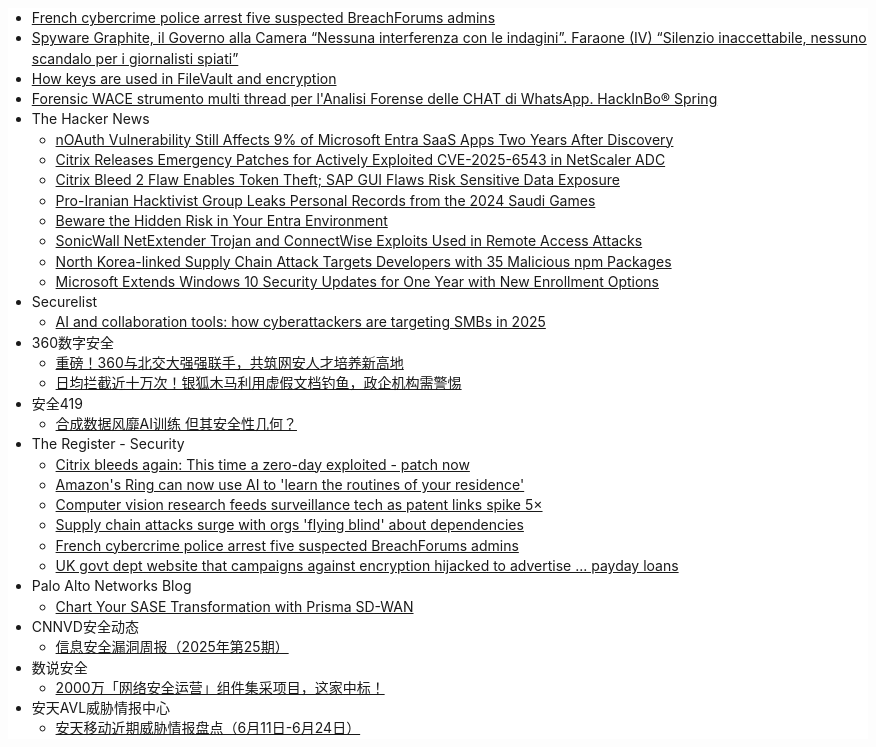   - [French cybercrime police arrest five suspected BreachForums admins](https://www.theregister.com/2025/06/25/paris_police_claim_arrests_of/)
  - [Spyware Graphite, il Governo alla Camera “Nessuna interferenza con le indagini”. Faraone (IV) “Silenzio inaccettabile, nessuno scandalo per i giornalisti spiati”](https://www.cybersecitalia.it/spyware-graphite-il-governo-alla-camera-nessuna-interferenza-con-le-indagini-faraone-iv-silenzio-inaccettabile-nessuno-scandalo-per-i-giornalisti-spiati/47822/)
  - [How keys are used in FileVault and encryption](https://eclecticlight.co/2025/06/25/how-keys-are-used-in-filevault-and-encryption/)
  - [Forensic WACE strumento multi thread per l'Analisi Forense delle CHAT di WhatsApp. HackInBo® Spring](https://www.youtube.com/watch?v=zxxZZt9OaPE)
- The Hacker News
  - [nOAuth Vulnerability Still Affects 9% of Microsoft Entra SaaS Apps Two Years After Discovery](https://thehackernews.com/2025/06/noauth-vulnerability-still-affects-9-of.html)
  - [Citrix Releases Emergency Patches for Actively Exploited CVE-2025-6543 in NetScaler ADC](https://thehackernews.com/2025/06/citrix-releases-emergency-patches-for.html)
  - [Citrix Bleed 2 Flaw Enables Token Theft; SAP GUI Flaws Risk Sensitive Data Exposure](https://thehackernews.com/2025/06/citrix-bleed-2-flaw-enables-token-theft.html)
  - [Pro-Iranian Hacktivist Group Leaks Personal Records from the 2024 Saudi Games](https://thehackernews.com/2025/06/pro-iranian-hacktivist-group-leaks.html)
  - [Beware the Hidden Risk in Your Entra Environment](https://thehackernews.com/2025/06/beware-hidden-risk-in-your-entra.html)
  - [SonicWall NetExtender Trojan and ConnectWise Exploits Used in Remote Access Attacks](https://thehackernews.com/2025/06/sonicwall-netextender-trojan-and.html)
  - [North Korea-linked Supply Chain Attack Targets Developers with 35 Malicious npm Packages](https://thehackernews.com/2025/06/north-korea-linked-supply-chain-attack.html)
  - [Microsoft Extends Windows 10 Security Updates for One Year with New Enrollment Options](https://thehackernews.com/2025/06/microsoft-extends-windows-10-security.html)
- Securelist
  - [AI and collaboration tools: how cyberattackers are targeting SMBs in 2025](https://securelist.com/smb-threat-report-2025/116830/)
- 360数字安全
  - [重磅！360与北交大强强联手，共筑网安人才培养新高地​](https://mp.weixin.qq.com/s?__biz=MzA4MTg0MDQ4Nw==&mid=2247580965&idx=1&sn=abf62e366750ccb9e128f092c1d2f43c)
  - [日均拦截近十万次！银狐木马利用虚假文档钓鱼，政企机构需警惕](https://mp.weixin.qq.com/s?__biz=MzA4MTg0MDQ4Nw==&mid=2247580965&idx=2&sn=ed22bbf26bc5adf61e7bfd2713d06a72)
- 安全419
  - [合成数据风靡AI训练 但其安全性几何？](https://mp.weixin.qq.com/s?__biz=MzUyMDQ4OTkyMg==&mid=2247548732&idx=1&sn=a2530fd1fb1f036e50541a98e5f3ff85)
- The Register - Security
  - [Citrix bleeds again: This time a zero-day exploited - patch now](https://go.theregister.com/feed/www.theregister.com/2025/06/25/citrix_netscaler_critical_bug_exploited/)
  - [Amazon's Ring can now use AI to 'learn the routines of your residence'](https://go.theregister.com/feed/www.theregister.com/2025/06/25/amazons_ring_ai_video_description/)
  - [Computer vision research feeds surveillance tech as patent links spike 5×](https://go.theregister.com/feed/www.theregister.com/2025/06/25/computer_vision_research_surveillance/)
  - [Supply chain attacks surge with orgs 'flying blind' about dependencies](https://go.theregister.com/feed/www.theregister.com/2025/06/25/supply_chain_attacks_hammer_organizations/)
  - [French cybercrime police arrest five suspected BreachForums admins](https://go.theregister.com/feed/www.theregister.com/2025/06/25/paris_police_claim_arrests_of/)
  - [UK govt dept website that campaigns against encryption hijacked to advertise ... payday loans](https://go.theregister.com/feed/www.theregister.com/2025/06/25/home_office_antiencryption_campaign_website/)
- Palo Alto Networks Blog
  - [Chart Your SASE Transformation with Prisma SD-WAN](https://www.paloaltonetworks.com/blog/2025/06/chart-sase-transformation-prisma-sd-wan/)
- CNNVD安全动态
  - [信息安全漏洞周报（2025年第25期）](https://mp.weixin.qq.com/s?__biz=MzAxODY1OTM5OQ==&mid=2651463199&idx=1&sn=8b9360adb7f25f9377ced0a8e8e8eda8)
- 数说安全
  - [2000万「网络安全运营」组件集采项目，这家中标！](https://mp.weixin.qq.com/s?__biz=MzkzMDE5MDI5Mg==&mid=2247509310&idx=1&sn=e5a6223ac87f2454821b3766ea48f224)
- 安天AVL威胁情报中心
  - [安天移动近期威胁情报盘点（6月11日-6月24日）](https://mp.weixin.qq.com/s?__biz=Mzk0NDM1MDkyNw==&mid=2247547232&idx=1&sn=3155d865da3d098f2167f865992a9e38)